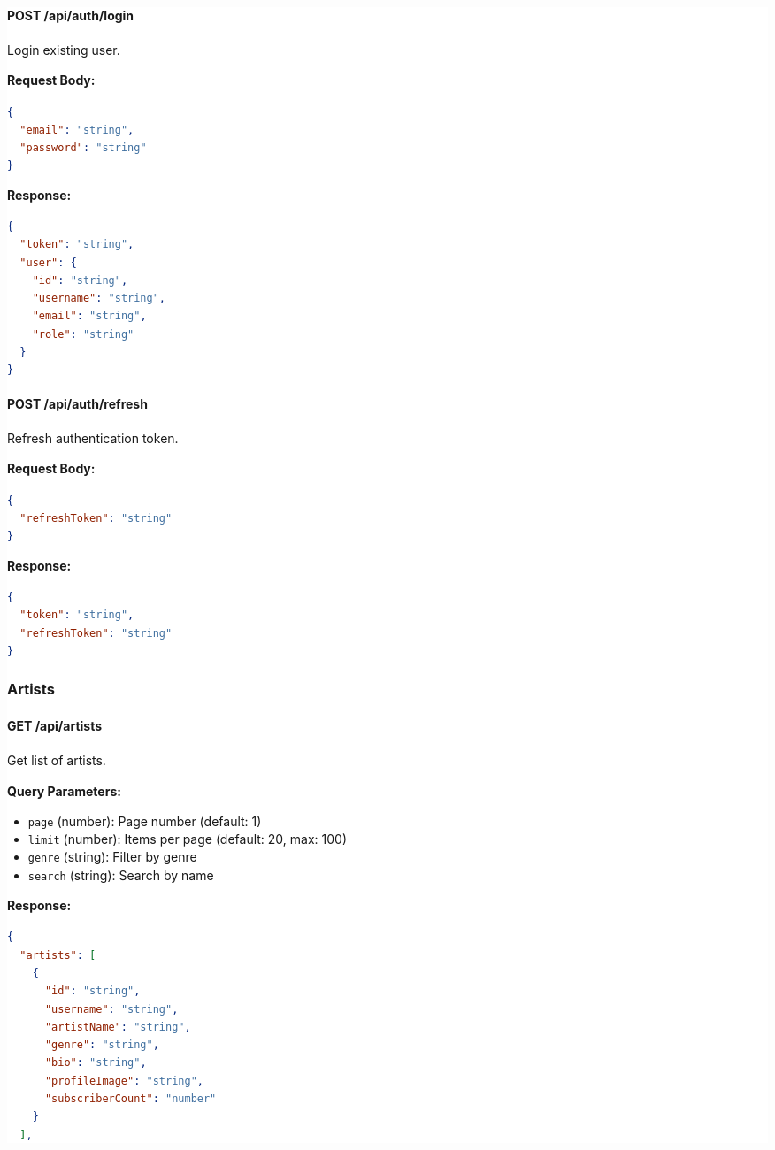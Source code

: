 #### POST /api/auth/login
Login existing user.

**Request Body:**
```json
{
  "email": "string",
  "password": "string"
}
```

**Response:**
```json
{
  "token": "string",
  "user": {
    "id": "string",
    "username": "string",
    "email": "string",
    "role": "string"
  }
}
```

#### POST /api/auth/refresh
Refresh authentication token.

**Request Body:**
```json
{
  "refreshToken": "string"
}
```

**Response:**
```json
{
  "token": "string",
  "refreshToken": "string"
}
```

### Artists

#### GET /api/artists
Get list of artists.

**Query Parameters:**
- `page` (number): Page number (default: 1)
- `limit` (number): Items per page (default: 20, max: 100)
- `genre` (string): Filter by genre
- `search` (string): Search by name

**Response:**
```json
{
  "artists": [
    {
      "id": "string",
      "username": "string",
      "artistName": "string",
      "genre": "string",
      "bio": "string",
      "profileImage": "string",
      "subscriberCount": "number"
    }
  ],
```